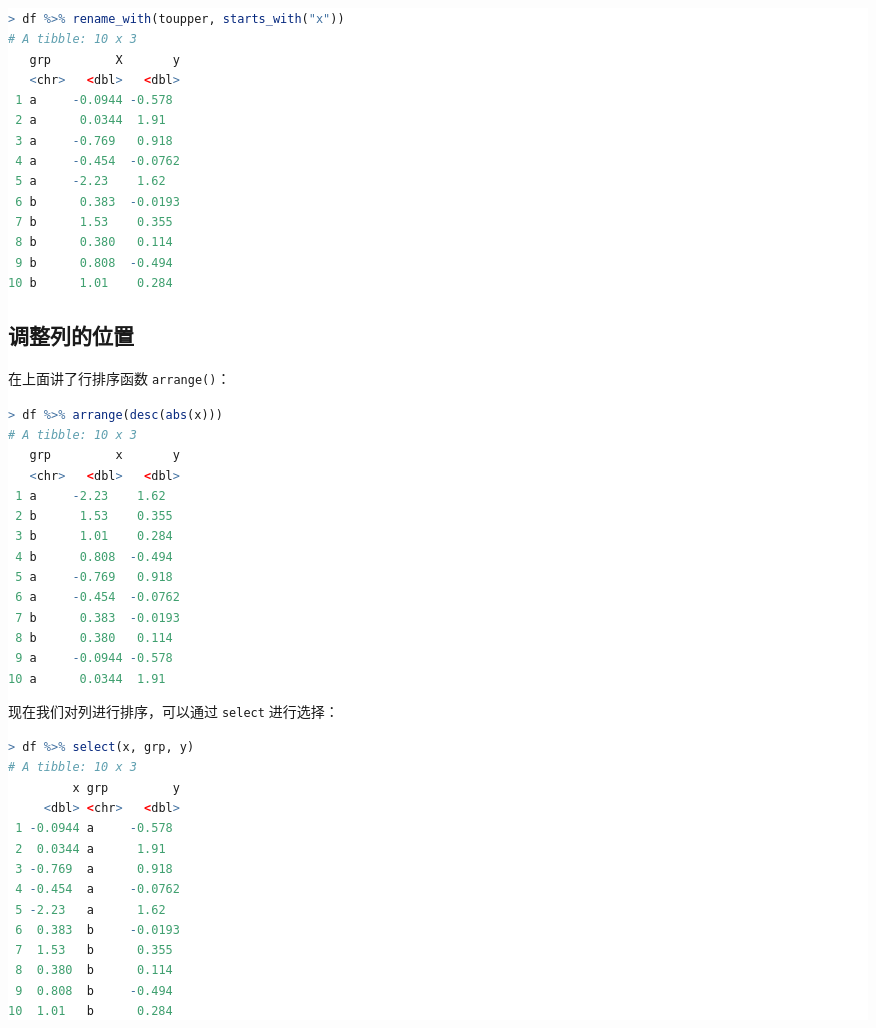 ```r
> df %>% rename_with(toupper, starts_with("x"))
# A tibble: 10 x 3
   grp         X       y
   <chr>   <dbl>   <dbl>
 1 a     -0.0944 -0.578
 2 a      0.0344  1.91  
 3 a     -0.769   0.918
 4 a     -0.454  -0.0762
 5 a     -2.23    1.62  
 6 b      0.383  -0.0193
 7 b      1.53    0.355
 8 b      0.380   0.114
 9 b      0.808  -0.494
10 b      1.01    0.284
```

## 调整列的位置

在上面讲了行排序函数 `arrange()`：

```r
> df %>% arrange(desc(abs(x)))
# A tibble: 10 x 3
   grp         x       y
   <chr>   <dbl>   <dbl>
 1 a     -2.23    1.62  
 2 b      1.53    0.355
 3 b      1.01    0.284
 4 b      0.808  -0.494
 5 a     -0.769   0.918
 6 a     -0.454  -0.0762
 7 b      0.383  -0.0193
 8 b      0.380   0.114
 9 a     -0.0944 -0.578
10 a      0.0344  1.91  
```

现在我们对列进行排序，可以通过 `select` 进行选择：

```r
> df %>% select(x, grp, y)
# A tibble: 10 x 3
         x grp         y
     <dbl> <chr>   <dbl>
 1 -0.0944 a     -0.578
 2  0.0344 a      1.91  
 3 -0.769  a      0.918
 4 -0.454  a     -0.0762
 5 -2.23   a      1.62  
 6  0.383  b     -0.0193
 7  1.53   b      0.355
 8  0.380  b      0.114
 9  0.808  b     -0.494
10  1.01   b      0.284
```
